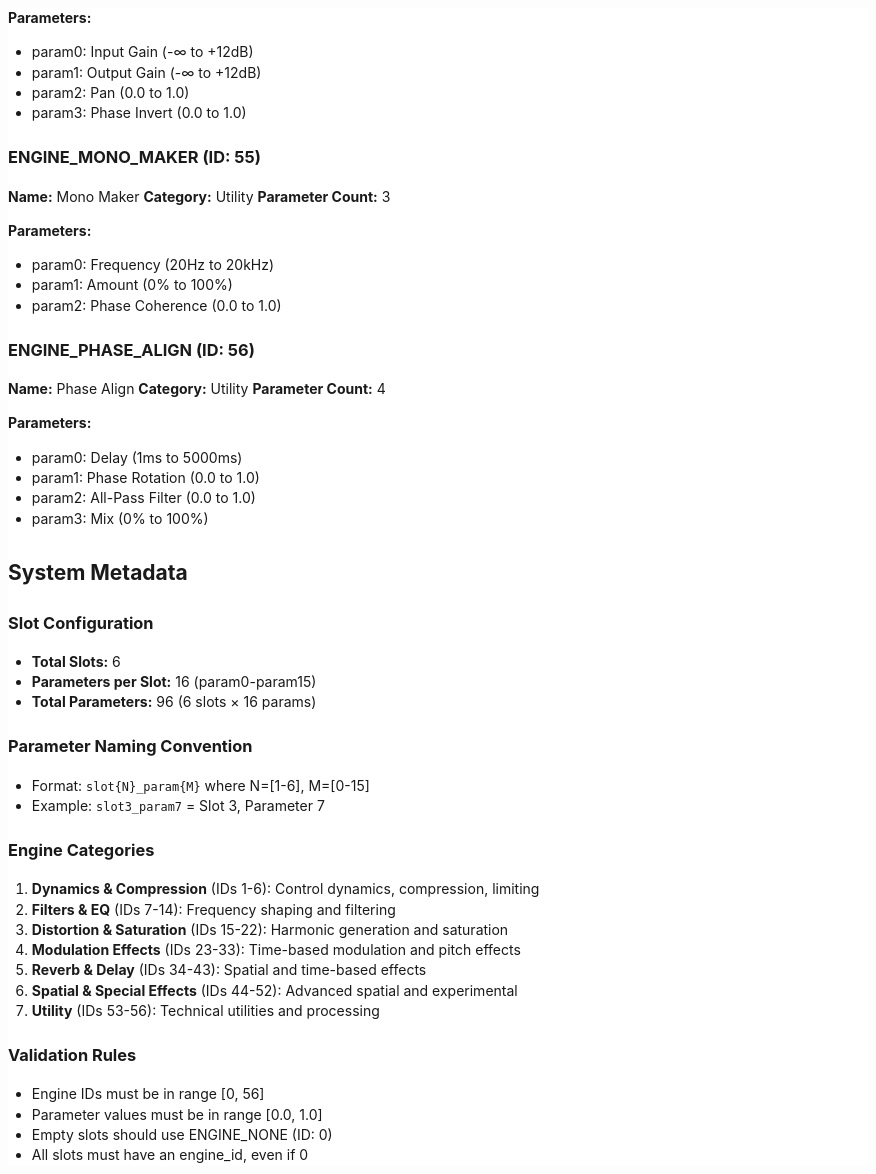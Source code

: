 **Parameters:**
- param0: Input Gain (-∞ to +12dB)
- param1: Output Gain (-∞ to +12dB)
- param2: Pan (0.0 to 1.0)
- param3: Phase Invert (0.0 to 1.0)


### ENGINE_MONO_MAKER (ID: 55)
**Name:** Mono Maker
**Category:** Utility
**Parameter Count:** 3

**Parameters:**
- param0: Frequency (20Hz to 20kHz)
- param1: Amount (0% to 100%)
- param2: Phase Coherence (0.0 to 1.0)


### ENGINE_PHASE_ALIGN (ID: 56)
**Name:** Phase Align
**Category:** Utility
**Parameter Count:** 4

**Parameters:**
- param0: Delay (1ms to 5000ms)
- param1: Phase Rotation (0.0 to 1.0)
- param2: All-Pass Filter (0.0 to 1.0)
- param3: Mix (0% to 100%)


## System Metadata

### Slot Configuration
- **Total Slots:** 6
- **Parameters per Slot:** 16 (param0-param15)
- **Total Parameters:** 96 (6 slots × 16 params)

### Parameter Naming Convention
- Format: `slot{N}_param{M}` where N=[1-6], M=[0-15]
- Example: `slot3_param7` = Slot 3, Parameter 7

### Engine Categories
1. **Dynamics & Compression** (IDs 1-6): Control dynamics, compression, limiting
2. **Filters & EQ** (IDs 7-14): Frequency shaping and filtering
3. **Distortion & Saturation** (IDs 15-22): Harmonic generation and saturation
4. **Modulation Effects** (IDs 23-33): Time-based modulation and pitch effects
5. **Reverb & Delay** (IDs 34-43): Spatial and time-based effects
6. **Spatial & Special Effects** (IDs 44-52): Advanced spatial and experimental
7. **Utility** (IDs 53-56): Technical utilities and processing

### Validation Rules
- Engine IDs must be in range [0, 56]
- Parameter values must be in range [0.0, 1.0]
- Empty slots should use ENGINE_NONE (ID: 0)
- All slots must have an engine_id, even if 0
